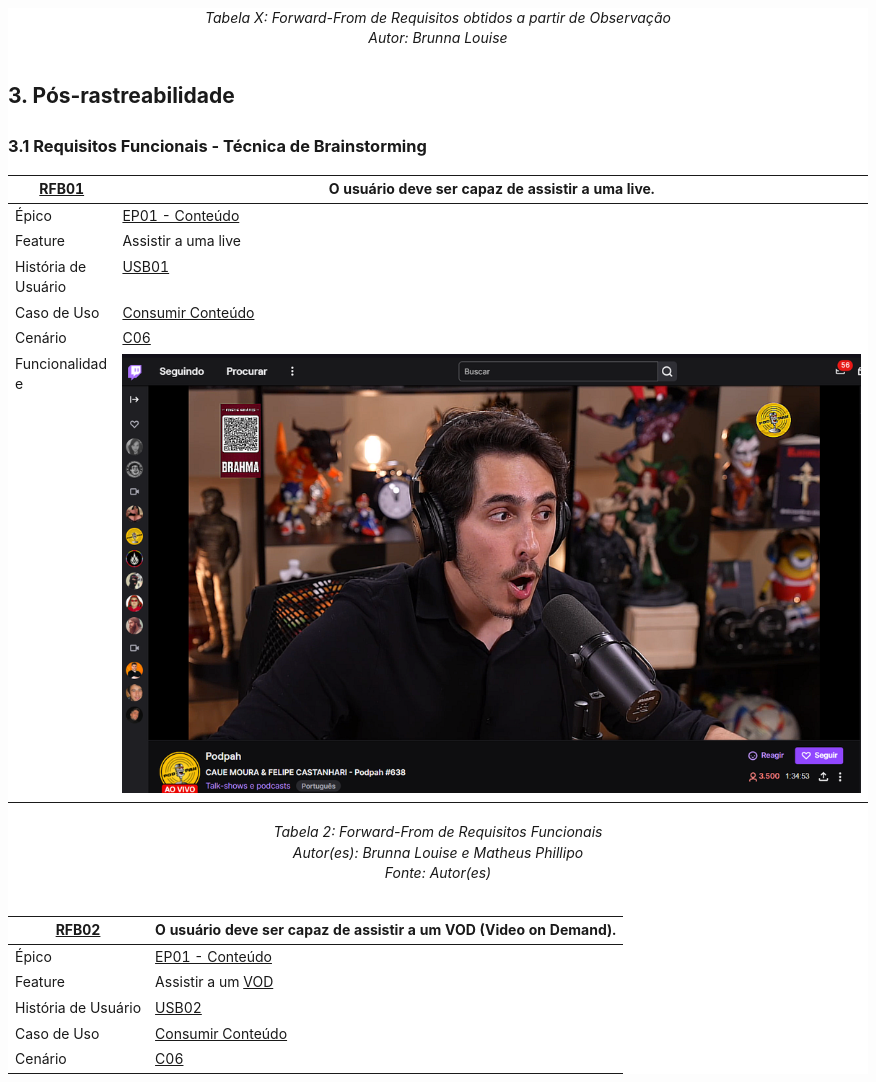 <h6 align = "center"> Tabela X: Forward-From de Requisitos obtidos a partir de Observação
<br> Autor: Brunna Louise</h6>

## 3. Pós-rastreabilidade 

### 3.1 Requisitos Funcionais - Técnica de Brainstorming

| [RFB01](../elicitacao/priorizacao.md#21-moscow)  | O usuário deve ser capaz de assistir a uma live.  |
| ------ | ---- | 
| Épico  | [EP01 - Conteúdo](../modelagem/backlog.md#311-ep01---conteúdo) |
| Feature | Assistir a uma live |
| História de Usuário | [USB01](../modelagem/user_stories.md#31-histórias-de-usuário-relacionadas-à-visualização-e-interação-com-conteúdo) |
| Caso de Uso | [Consumir Conteúdo](../modelagem/usecase.md#53-caso-de-uso-consumir-conteúdo) |
| Cenário  | [C06](../modelagem/cenarios.md#c06-assistir-uma-live)  |
| Funcionalidade | ![usuario_assiste_live](./imagens/usuario_assiste_live.png)|

<h6 align = "center"> Tabela 2: Forward-From de Requisitos Funcionais
<br> Autor(es): Brunna Louise e Matheus Phillipo
<br> Fonte: Autor(es)</h6>

| [RFB02](../elicitacao/priorizacao.md#21-moscow)  | O usuário deve ser capaz de assistir a um VOD (Video on Demand).  |
| ------ | ---- | 
| Épico  | [EP01 - Conteúdo](../modelagem/backlog.md#311-ep01---conteúdo) |
| Feature | Assistir a um [VOD](../modelagem/lexico.md#l26-vod) |
| História de Usuário | [USB02](../modelagem/user_stories.md#31-histórias-de-usuário-relacionadas-à-visualização-e-interação-com-conteúdo) |
| Caso de Uso | [Consumir Conteúdo](../modelagem/usecase.md#53-caso-de-uso-consumir-conteúdo) |
| Cenário  | [C06](../modelagem/cenarios.md#c06-assistir-uma-live)  |